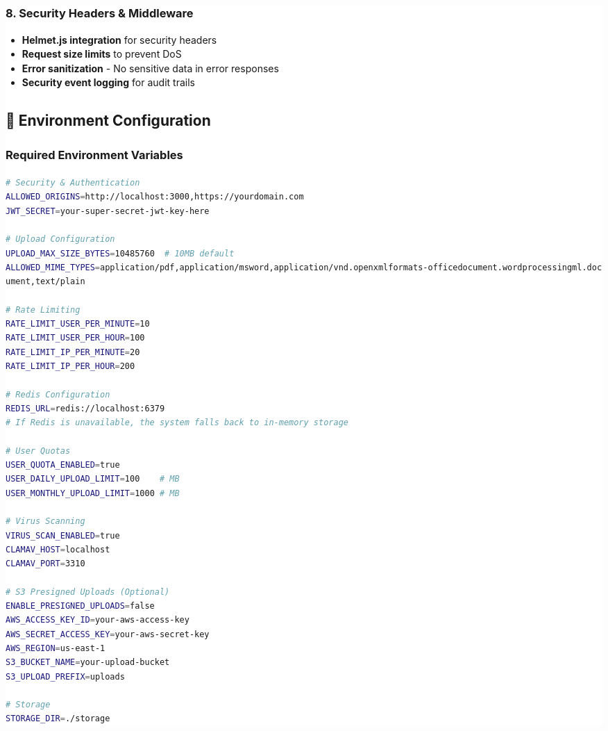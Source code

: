 ### 8. Security Headers & Middleware
- **Helmet.js integration** for security headers
- **Request size limits** to prevent DoS
- **Error sanitization** - No sensitive data in error responses
- **Security event logging** for audit trails

## 🔧 Environment Configuration

### Required Environment Variables

```bash
# Security & Authentication
ALLOWED_ORIGINS=http://localhost:3000,https://yourdomain.com
JWT_SECRET=your-super-secret-jwt-key-here

# Upload Configuration
UPLOAD_MAX_SIZE_BYTES=10485760  # 10MB default
ALLOWED_MIME_TYPES=application/pdf,application/msword,application/vnd.openxmlformats-officedocument.wordprocessingml.document,text/plain

# Rate Limiting
RATE_LIMIT_USER_PER_MINUTE=10
RATE_LIMIT_USER_PER_HOUR=100
RATE_LIMIT_IP_PER_MINUTE=20
RATE_LIMIT_IP_PER_HOUR=200

# Redis Configuration
REDIS_URL=redis://localhost:6379
# If Redis is unavailable, the system falls back to in-memory storage

# User Quotas
USER_QUOTA_ENABLED=true
USER_DAILY_UPLOAD_LIMIT=100    # MB
USER_MONTHLY_UPLOAD_LIMIT=1000 # MB

# Virus Scanning
VIRUS_SCAN_ENABLED=true
CLAMAV_HOST=localhost
CLAMAV_PORT=3310

# S3 Presigned Uploads (Optional)
ENABLE_PRESIGNED_UPLOADS=false
AWS_ACCESS_KEY_ID=your-aws-access-key
AWS_SECRET_ACCESS_KEY=your-aws-secret-key
AWS_REGION=us-east-1
S3_BUCKET_NAME=your-upload-bucket
S3_UPLOAD_PREFIX=uploads

# Storage
STORAGE_DIR=./storage
```
